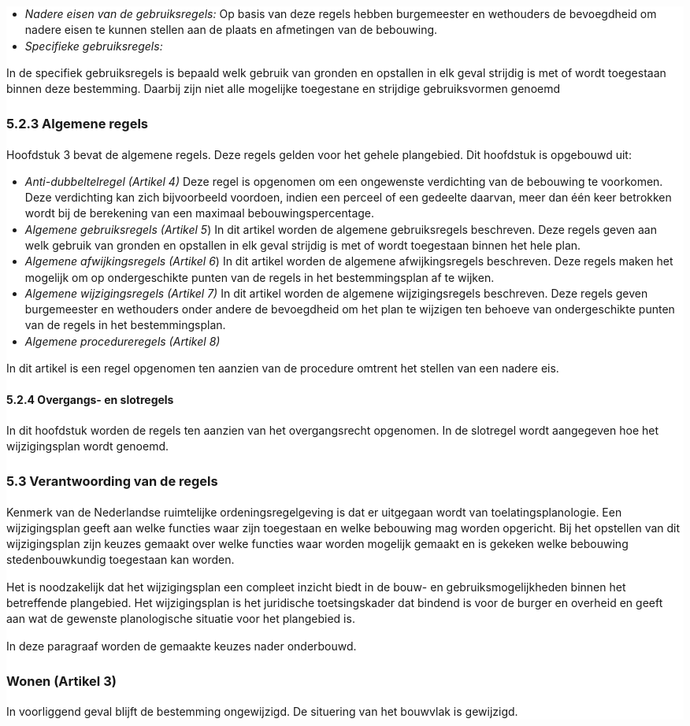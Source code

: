 - *Nadere eisen van de gebruiksregels:*  Op basis van deze regels hebben burgemeester en wethouders de bevoegdheid om nadere eisen te kunnen stellen aan de plaats en afmetingen van de bebouwing.
- *Specifieke gebruiksregels:*

In de specifiek gebruiksregels is bepaald welk gebruik van gronden en opstallen in elk geval strijdig is met of wordt toegestaan binnen deze bestemming. Daarbij zijn niet alle mogelijke toegestane en strijdige gebruiksvormen genoemd

### **5.2.3 Algemene regels**

Hoofdstuk 3 bevat de algemene regels. Deze regels gelden voor het gehele plangebied. Dit hoofdstuk is opgebouwd uit:

- *Anti-dubbeltelregel (Artikel 4)* Deze regel is opgenomen om een ongewenste verdichting van de bebouwing te voorkomen. Deze verdichting kan zich bijvoorbeeld voordoen, indien een perceel of een gedeelte daarvan, meer dan één keer betrokken wordt bij de berekening van een maximaal bebouwingspercentage.
- *Algemene gebruiksregels (Artikel 5*) In dit artikel worden de algemene gebruiksregels beschreven. Deze regels geven aan welk gebruik van gronden en opstallen in elk geval strijdig is met of wordt toegestaan binnen het hele plan.
- *Algemene afwijkingsregels (Artikel 6*) In dit artikel worden de algemene afwijkingsregels beschreven. Deze regels maken het mogelijk om op ondergeschikte punten van de regels in het bestemmingsplan af te wijken.
- *Algemene wijzigingsregels (Artikel 7)* In dit artikel worden de algemene wijzigingsregels beschreven. Deze regels geven burgemeester en wethouders onder andere de bevoegdheid om het plan te wijzigen ten behoeve van ondergeschikte punten van de regels in het bestemmingsplan.
- *Algemene procedureregels (Artikel 8)*

In dit artikel is een regel opgenomen ten aanzien van de procedure omtrent het stellen van een nadere eis.

#### **5.2.4 Overgangs- en slotregels**

In dit hoofdstuk worden de regels ten aanzien van het overgangsrecht opgenomen. In de slotregel wordt aangegeven hoe het wijzigingsplan wordt genoemd.

### <span id="page-20-0"></span>**5.3 Verantwoording van de regels**

Kenmerk van de Nederlandse ruimtelijke ordeningsregelgeving is dat er uitgegaan wordt van toelatingsplanologie. Een wijzigingsplan geeft aan welke functies waar zijn toegestaan en welke bebouwing mag worden opgericht. Bij het opstellen van dit wijzigingsplan zijn keuzes gemaakt over welke functies waar worden mogelijk gemaakt en is gekeken welke bebouwing stedenbouwkundig toegestaan kan worden.

Het is noodzakelijk dat het wijzigingsplan een compleet inzicht biedt in de bouw- en gebruiksmogelijkheden binnen het betreffende plangebied. Het wijzigingsplan is het juridische toetsingskader dat bindend is voor de burger en overheid en geeft aan wat de gewenste planologische situatie voor het plangebied is.

In deze paragraaf worden de gemaakte keuzes nader onderbouwd.

### **Wonen (Artikel 3)**

In voorliggend geval blijft de bestemming ongewijzigd. De situering van het bouwvlak is gewijzigd.
